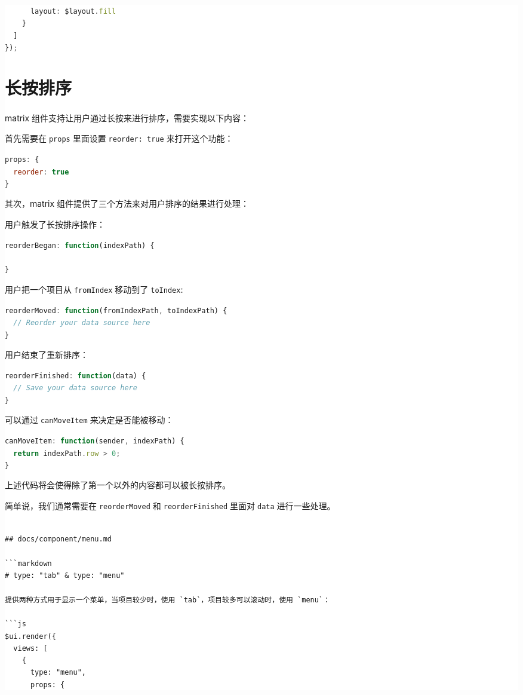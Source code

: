 ```js
      layout: $layout.fill
    }
  ]
});
```

# 长按排序

matrix 组件支持让用户通过长按来进行排序，需要实现以下内容：

首先需要在 `props` 里面设置 `reorder: true` 来打开这个功能：

```js
props: {
  reorder: true
}
```

其次，matrix 组件提供了三个方法来对用户排序的结果进行处理：

用户触发了长按排序操作：

```js
reorderBegan: function(indexPath) {

}
```

用户把一个项目从 `fromIndex` 移动到了 `toIndex`:

```js
reorderMoved: function(fromIndexPath, toIndexPath) {
  // Reorder your data source here
}
```

用户结束了重新排序：

```js
reorderFinished: function(data) {
  // Save your data source here
}
```

可以通过 `canMoveItem` 来决定是否能被移动：

```js
canMoveItem: function(sender, indexPath) {
  return indexPath.row > 0;
}
```

上述代码将会使得除了第一个以外的内容都可以被长按排序。

简单说，我们通常需要在 `reorderMoved` 和 `reorderFinished` 里面对 `data` 进行一些处理。
```

## docs/component/menu.md

```markdown
# type: "tab" & type: "menu"

提供两种方式用于显示一个菜单，当项目较少时，使用 `tab`，项目较多可以滚动时，使用 `menu`：

```js
$ui.render({
  views: [
    {
      type: "menu",
      props: {
```